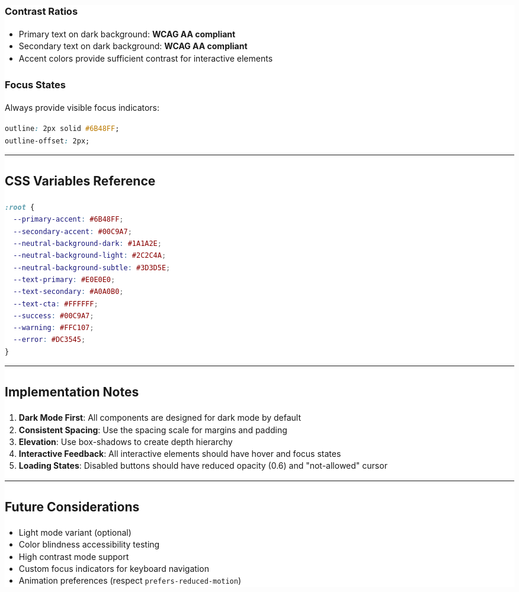 ### Contrast Ratios
- Primary text on dark background: **WCAG AA compliant**
- Secondary text on dark background: **WCAG AA compliant**
- Accent colors provide sufficient contrast for interactive elements

### Focus States
Always provide visible focus indicators:
```css
outline: 2px solid #6B48FF;
outline-offset: 2px;
```

---

## CSS Variables Reference

```css
:root {
  --primary-accent: #6B48FF;
  --secondary-accent: #00C9A7;
  --neutral-background-dark: #1A1A2E;
  --neutral-background-light: #2C2C4A;
  --neutral-background-subtle: #3D3D5E;
  --text-primary: #E0E0E0;
  --text-secondary: #A0A0B0;
  --text-cta: #FFFFFF;
  --success: #00C9A7;
  --warning: #FFC107;
  --error: #DC3545;
}
```

---

## Implementation Notes

1. **Dark Mode First**: All components are designed for dark mode by default
2. **Consistent Spacing**: Use the spacing scale for margins and padding
3. **Elevation**: Use box-shadows to create depth hierarchy
4. **Interactive Feedback**: All interactive elements should have hover and focus states
5. **Loading States**: Disabled buttons should have reduced opacity (0.6) and "not-allowed" cursor

---

## Future Considerations

- Light mode variant (optional)
- Color blindness accessibility testing
- High contrast mode support
- Custom focus indicators for keyboard navigation
- Animation preferences (respect `prefers-reduced-motion`)
